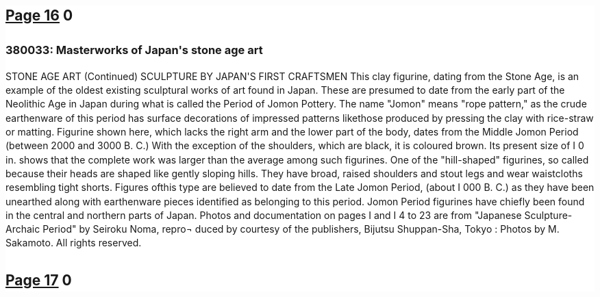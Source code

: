 ## [Page 16](066222engo.pdf#page=16) 0

### 380033: Masterworks of Japan's stone age art

STONE AGE ART (Continued)
SCULPTURE BY
JAPAN'S FIRST
CRAFTSMEN
This clay figurine, dating from the
Stone Age, is an example of the oldest
existing sculptural works of art found
in Japan. These are presumed to date
from the early part of the Neolithic
Age in Japan during what is called
the Period of Jomon Pottery. The
name "Jomon" means "rope pattern,"
as the crude earthenware of this period
has surface decorations of impressed
patterns likethose produced by pressing
the clay with rice-straw or matting.
Figurine shown here, which lacks the
right arm and the lower part of the
body, dates from the Middle Jomon
Period (between 2000 and 3000 B. C.)
With the exception of the shoulders,
which are black, it is coloured brown.
Its present size of I 0 in. shows that
the complete work was larger than
the average among such figurines.
One of the "hill-shaped" figurines,
so called because their heads are shaped
like gently sloping hills. They have
broad, raised shoulders and stout legs
and wear waistcloths resembling tight
shorts. Figures ofthis type are believed
to date from the Late Jomon Period,
(about I 000 B. C.) as they have been
unearthed along with earthenware
pieces identified as belonging to
this period. Jomon Period figurines
have chiefly been found in the
central and northern parts of Japan.
Photos and documentation on pages I and
I 4 to 23 are from "Japanese Sculpture-
Archaic Period" by Seiroku Noma, repro¬
duced by courtesy of the publishers,
Bijutsu Shuppan-Sha, Tokyo : Photos
by M. Sakamoto. All rights reserved.

## [Page 17](066222engo.pdf#page=17) 0
